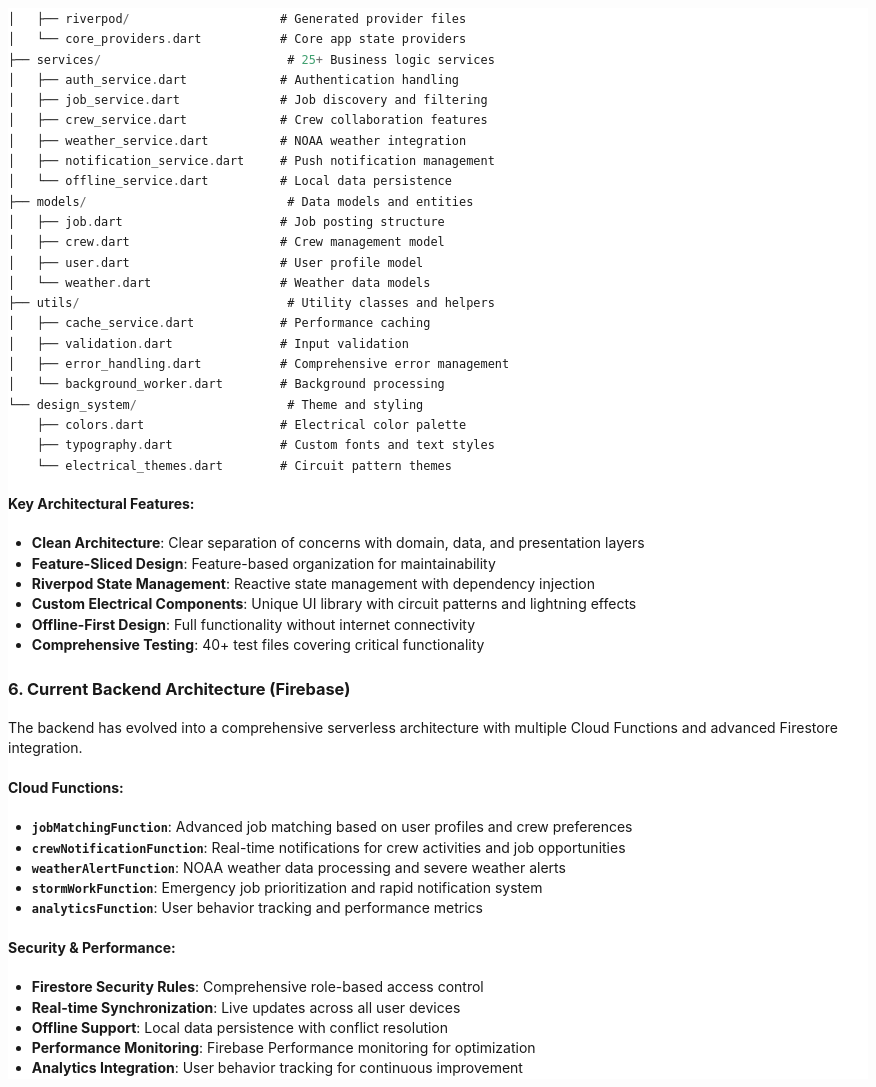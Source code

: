 ```dart
│   ├── riverpod/                     # Generated provider files
│   └── core_providers.dart           # Core app state providers
├── services/                          # 25+ Business logic services
│   ├── auth_service.dart             # Authentication handling
│   ├── job_service.dart              # Job discovery and filtering
│   ├── crew_service.dart             # Crew collaboration features
│   ├── weather_service.dart          # NOAA weather integration
│   ├── notification_service.dart     # Push notification management
│   └── offline_service.dart          # Local data persistence
├── models/                            # Data models and entities
│   ├── job.dart                      # Job posting structure
│   ├── crew.dart                     # Crew management model
│   ├── user.dart                     # User profile model
│   └── weather.dart                  # Weather data models
├── utils/                             # Utility classes and helpers
│   ├── cache_service.dart            # Performance caching
│   ├── validation.dart               # Input validation
│   ├── error_handling.dart           # Comprehensive error management
│   └── background_worker.dart        # Background processing
└── design_system/                     # Theme and styling
    ├── colors.dart                   # Electrical color palette
    ├── typography.dart               # Custom fonts and text styles
    └── electrical_themes.dart        # Circuit pattern themes
```

#### **Key Architectural Features:**

- **Clean Architecture**: Clear separation of concerns with domain, data, and presentation layers
- **Feature-Sliced Design**: Feature-based organization for maintainability
- **Riverpod State Management**: Reactive state management with dependency injection
- **Custom Electrical Components**: Unique UI library with circuit patterns and lightning effects
- **Offline-First Design**: Full functionality without internet connectivity
- **Comprehensive Testing**: 40+ test files covering critical functionality

### **6. Current Backend Architecture (Firebase)**

The backend has evolved into a comprehensive serverless architecture with multiple Cloud Functions and advanced Firestore integration.

#### **Cloud Functions:**

- **`jobMatchingFunction`**: Advanced job matching based on user profiles and crew preferences
- **`crewNotificationFunction`**: Real-time notifications for crew activities and job opportunities
- **`weatherAlertFunction`**: NOAA weather data processing and severe weather alerts
- **`stormWorkFunction`**: Emergency job prioritization and rapid notification system
- **`analyticsFunction`**: User behavior tracking and performance metrics

#### **Security & Performance:**

- **Firestore Security Rules**: Comprehensive role-based access control
- **Real-time Synchronization**: Live updates across all user devices
- **Offline Support**: Local data persistence with conflict resolution
- **Performance Monitoring**: Firebase Performance monitoring for optimization
- **Analytics Integration**: User behavior tracking for continuous improvement
